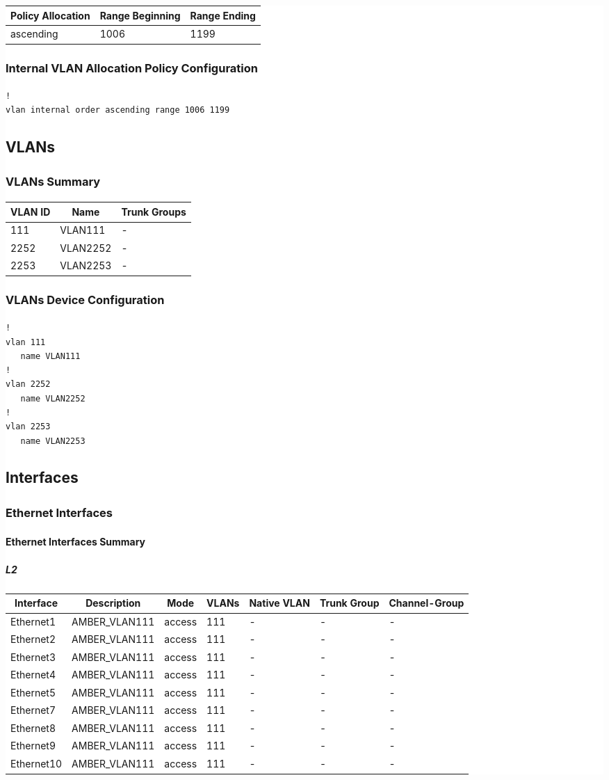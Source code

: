 | Policy Allocation | Range Beginning | Range Ending |
| ------------------| --------------- | ------------ |
| ascending | 1006 | 1199 |

### Internal VLAN Allocation Policy Configuration

```eos
!
vlan internal order ascending range 1006 1199
```

## VLANs

### VLANs Summary

| VLAN ID | Name | Trunk Groups |
| ------- | ---- | ------------ |
| 111 | VLAN111 | - |
| 2252 | VLAN2252 | - |
| 2253 | VLAN2253 | - |

### VLANs Device Configuration

```eos
!
vlan 111
   name VLAN111
!
vlan 2252
   name VLAN2252
!
vlan 2253
   name VLAN2253
```

## Interfaces

### Ethernet Interfaces

#### Ethernet Interfaces Summary

##### L2

| Interface | Description | Mode | VLANs | Native VLAN | Trunk Group | Channel-Group |
| --------- | ----------- | ---- | ----- | ----------- | ----------- | ------------- |
| Ethernet1 |  AMBER_VLAN111 | access | 111 | - | - | - |
| Ethernet2 |  AMBER_VLAN111 | access | 111 | - | - | - |
| Ethernet3 |  AMBER_VLAN111 | access | 111 | - | - | - |
| Ethernet4 |  AMBER_VLAN111 | access | 111 | - | - | - |
| Ethernet5 |  AMBER_VLAN111 | access | 111 | - | - | - |
| Ethernet7 |  AMBER_VLAN111 | access | 111 | - | - | - |
| Ethernet8 |  AMBER_VLAN111 | access | 111 | - | - | - |
| Ethernet9 |  AMBER_VLAN111 | access | 111 | - | - | - |
| Ethernet10 |  AMBER_VLAN111 | access | 111 | - | - | - |